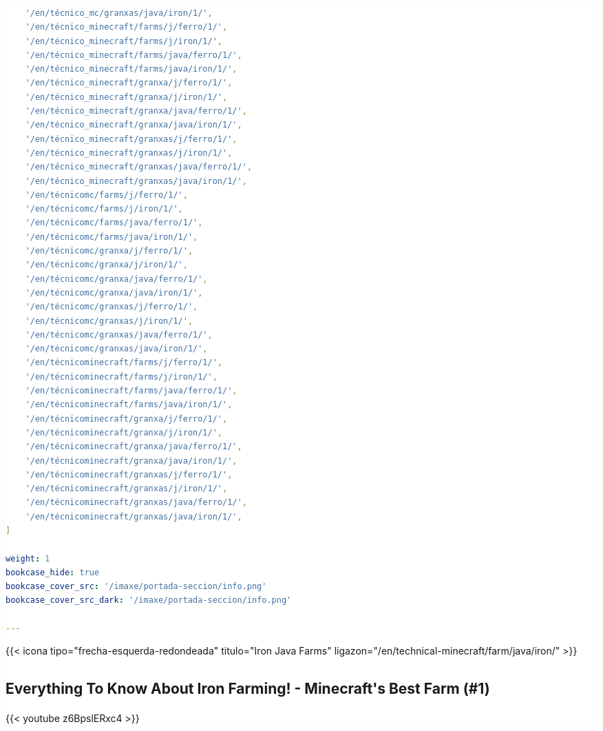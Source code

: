 ```yaml
    '/en/técnico_mc/granxas/java/iron/1/',
    '/en/técnico_minecraft/farms/j/ferro/1/',
    '/en/técnico_minecraft/farms/j/iron/1/',
    '/en/técnico_minecraft/farms/java/ferro/1/',
    '/en/técnico_minecraft/farms/java/iron/1/',
    '/en/técnico_minecraft/granxa/j/ferro/1/',
    '/en/técnico_minecraft/granxa/j/iron/1/',
    '/en/técnico_minecraft/granxa/java/ferro/1/',
    '/en/técnico_minecraft/granxa/java/iron/1/',
    '/en/técnico_minecraft/granxas/j/ferro/1/',
    '/en/técnico_minecraft/granxas/j/iron/1/',
    '/en/técnico_minecraft/granxas/java/ferro/1/',
    '/en/técnico_minecraft/granxas/java/iron/1/',
    '/en/técnicomc/farms/j/ferro/1/',
    '/en/técnicomc/farms/j/iron/1/',
    '/en/técnicomc/farms/java/ferro/1/',
    '/en/técnicomc/farms/java/iron/1/',
    '/en/técnicomc/granxa/j/ferro/1/',
    '/en/técnicomc/granxa/j/iron/1/',
    '/en/técnicomc/granxa/java/ferro/1/',
    '/en/técnicomc/granxa/java/iron/1/',
    '/en/técnicomc/granxas/j/ferro/1/',
    '/en/técnicomc/granxas/j/iron/1/',
    '/en/técnicomc/granxas/java/ferro/1/',
    '/en/técnicomc/granxas/java/iron/1/',
    '/en/técnicominecraft/farms/j/ferro/1/',
    '/en/técnicominecraft/farms/j/iron/1/',
    '/en/técnicominecraft/farms/java/ferro/1/',
    '/en/técnicominecraft/farms/java/iron/1/',
    '/en/técnicominecraft/granxa/j/ferro/1/',
    '/en/técnicominecraft/granxa/j/iron/1/',
    '/en/técnicominecraft/granxa/java/ferro/1/',
    '/en/técnicominecraft/granxa/java/iron/1/',
    '/en/técnicominecraft/granxas/j/ferro/1/',
    '/en/técnicominecraft/granxas/j/iron/1/',
    '/en/técnicominecraft/granxas/java/ferro/1/',
    '/en/técnicominecraft/granxas/java/iron/1/',
]

weight: 1
bookcase_hide: true
bookcase_cover_src: '/imaxe/portada-seccion/info.png'
bookcase_cover_src_dark: '/imaxe/portada-seccion/info.png'

---
```


{{< icona tipo="frecha-esquerda-redondeada" titulo="Iron Java Farms" ligazon="/en/technical-minecraft/farm/java/iron/" >}}

## Everything To Know About Iron Farming! - Minecraft's Best Farm (#1)

{{< youtube z6BpslERxc4 >}}
